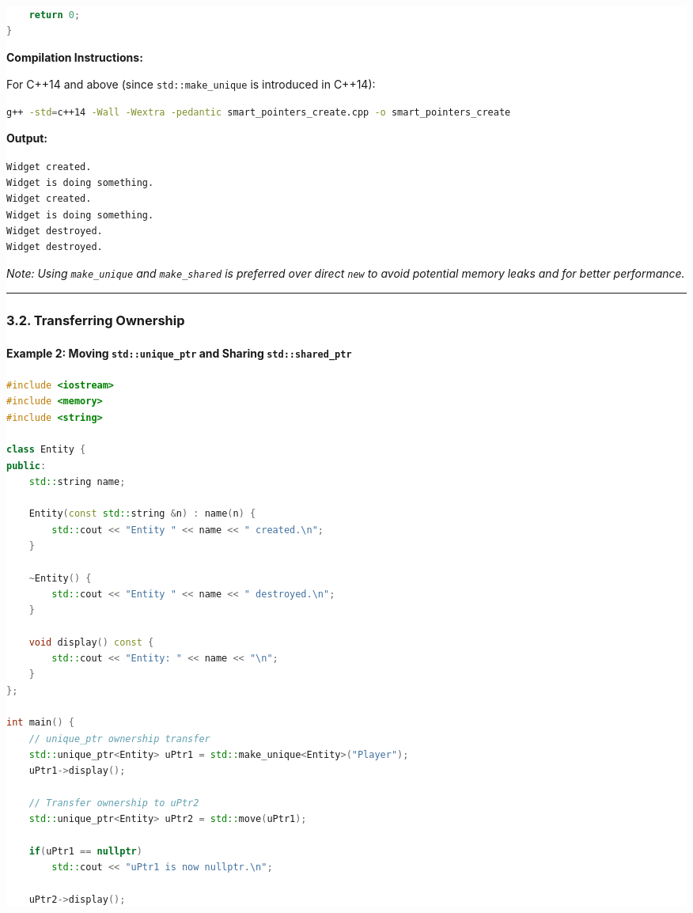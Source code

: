```cpp
    return 0;
}
```

**Compilation Instructions:**

For C++14 and above (since `std::make_unique` is introduced in C++14):

```bash
g++ -std=c++14 -Wall -Wextra -pedantic smart_pointers_create.cpp -o smart_pointers_create
```

**Output:**

```
Widget created.
Widget is doing something.
Widget created.
Widget is doing something.
Widget destroyed.
Widget destroyed.
```

*Note: Using `make_unique` and `make_shared` is preferred over direct `new` to avoid potential memory leaks and for better performance.*

---

### 3.2. Transferring Ownership

#### Example 2: Moving `std::unique_ptr` and Sharing `std::shared_ptr`

```cpp
#include <iostream>
#include <memory>
#include <string>

class Entity {
public:
    std::string name;

    Entity(const std::string &n) : name(n) {
        std::cout << "Entity " << name << " created.\n";
    }

    ~Entity() {
        std::cout << "Entity " << name << " destroyed.\n";
    }

    void display() const {
        std::cout << "Entity: " << name << "\n";
    }
};

int main() {
    // unique_ptr ownership transfer
    std::unique_ptr<Entity> uPtr1 = std::make_unique<Entity>("Player");
    uPtr1->display();

    // Transfer ownership to uPtr2
    std::unique_ptr<Entity> uPtr2 = std::move(uPtr1);

    if(uPtr1 == nullptr)
        std::cout << "uPtr1 is now nullptr.\n";

    uPtr2->display();
```